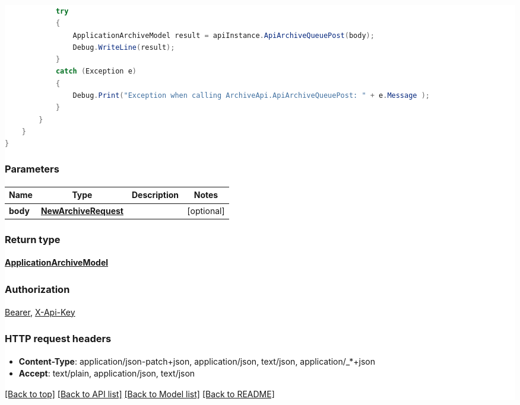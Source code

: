 ```csharp
            try
            {
                ApplicationArchiveModel result = apiInstance.ApiArchiveQueuePost(body);
                Debug.WriteLine(result);
            }
            catch (Exception e)
            {
                Debug.Print("Exception when calling ArchiveApi.ApiArchiveQueuePost: " + e.Message );
            }
        }
    }
}
```

### Parameters

Name | Type | Description  | Notes
------------- | ------------- | ------------- | -------------
 **body** | [**NewArchiveRequest**](NewArchiveRequest.md)|  | [optional] 

### Return type

[**ApplicationArchiveModel**](ApplicationArchiveModel.md)

### Authorization

[Bearer](../README.md#Bearer), [X-Api-Key](../README.md#X-Api-Key)

### HTTP request headers

 - **Content-Type**: application/json-patch+json, application/json, text/json, application/_*+json
 - **Accept**: text/plain, application/json, text/json

[[Back to top]](#) [[Back to API list]](../README.md#documentation-for-api-endpoints) [[Back to Model list]](../README.md#documentation-for-models) [[Back to README]](../README.md)
